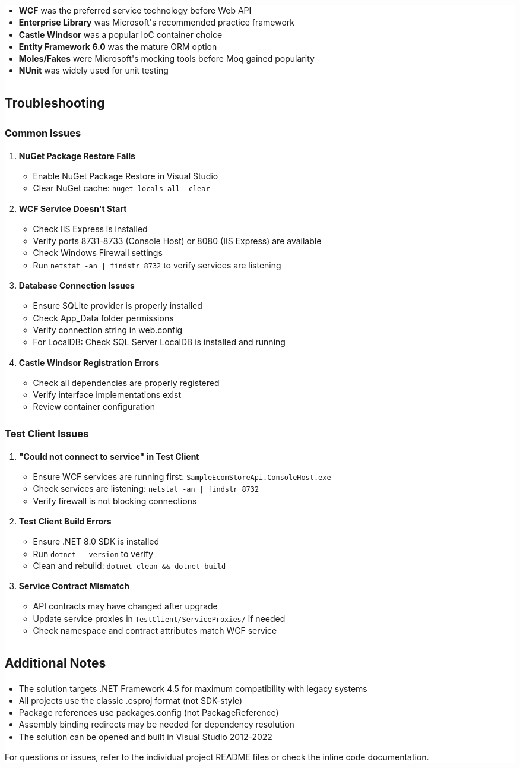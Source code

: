 - **WCF** was the preferred service technology before Web API
- **Enterprise Library** was Microsoft's recommended practice framework
- **Castle Windsor** was a popular IoC container choice
- **Entity Framework 6.0** was the mature ORM option
- **Moles/Fakes** were Microsoft's mocking tools before Moq gained popularity
- **NUnit** was widely used for unit testing

## Troubleshooting

### Common Issues

1. **NuGet Package Restore Fails**
   - Enable NuGet Package Restore in Visual Studio
   - Clear NuGet cache: `nuget locals all -clear`

2. **WCF Service Doesn't Start**
   - Check IIS Express is installed
   - Verify ports 8731-8733 (Console Host) or 8080 (IIS Express) are available
   - Check Windows Firewall settings
   - Run `netstat -an | findstr 8732` to verify services are listening

3. **Database Connection Issues**
   - Ensure SQLite provider is properly installed
   - Check App_Data folder permissions
   - Verify connection string in web.config
   - For LocalDB: Check SQL Server LocalDB is installed and running

4. **Castle Windsor Registration Errors**
   - Check all dependencies are properly registered
   - Verify interface implementations exist
   - Review container configuration

### Test Client Issues

1. **"Could not connect to service" in Test Client**
   - Ensure WCF services are running first: `SampleEcomStoreApi.ConsoleHost.exe`
   - Check services are listening: `netstat -an | findstr 8732`
   - Verify firewall is not blocking connections

2. **Test Client Build Errors**
   - Ensure .NET 8.0 SDK is installed
   - Run `dotnet --version` to verify
   - Clean and rebuild: `dotnet clean && dotnet build`

3. **Service Contract Mismatch**
   - API contracts may have changed after upgrade
   - Update service proxies in `TestClient/ServiceProxies/` if needed
   - Check namespace and contract attributes match WCF service

## Additional Notes

- The solution targets .NET Framework 4.5 for maximum compatibility with legacy systems
- All projects use the classic .csproj format (not SDK-style)
- Package references use packages.config (not PackageReference)
- Assembly binding redirects may be needed for dependency resolution
- The solution can be opened and built in Visual Studio 2012-2022

For questions or issues, refer to the individual project README files or check the inline code documentation.
